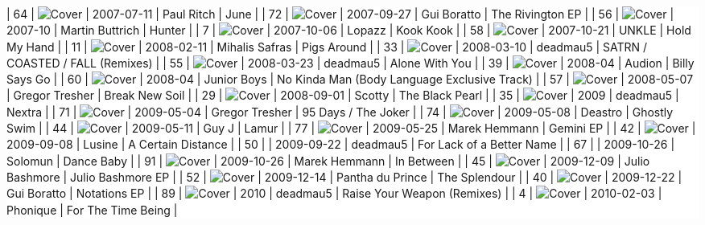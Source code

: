 | 64 | ![Cover](https://i.discogs.com/iZgOuS-iRpkKq8dd7_Jwu6MHN856rYor65jqfV0wE6w/rs:fit/g:sm/q:40/h:150/w:150/czM6Ly9kaXNjb2dz/LWRhdGFiYXNlLWlt/YWdlcy9SLTk5OTAz/OC0xMTg0MjQwOTAy/LmpwZWc.jpeg) | 2007-07-11 | Paul Ritch | June |
| 72 | ![Cover](https://i.discogs.com/gS5WaDjqCveYwp_T3uGVled8VHHZNu0mndW2Yj9qzD4/rs:fit/g:sm/q:40/h:150/w:150/czM6Ly9kaXNjb2dz/LWRhdGFiYXNlLWlt/YWdlcy9SLTEwNDg4/ODctMTQ2MTc1NTAy/MC05ODczLmpwZWc.jpeg) | 2007-09-27 | Gui Boratto | The Rivington EP |
| 56 | ![Cover](https://i.discogs.com/aTN-DYdg8e1yfFnJsOwvsZhz8sJ8t2dfGjC0QyRJLfs/rs:fit/g:sm/q:40/h:150/w:150/czM6Ly9kaXNjb2dz/LWRhdGFiYXNlLWlt/YWdlcy9SLTExMDQy/NzgtMTIwNTU0MzA5/MC5qcGVn.jpeg) | 2007-10 | Martin Buttrich | Hunter |
| 7 | ![Cover](https://i.discogs.com/F9l3sQCLSVSr712IioUr-NJ2WvOJ2dddstYE-atAtsM/rs:fit/g:sm/q:40/h:150/w:150/czM6Ly9kaXNjb2dz/LWRhdGFiYXNlLWlt/YWdlcy9SLTExMDgz/OTEtMTE5MjY5MzAw/My5qcGVn.jpeg) | 2007-10-06 | Lopazz | Kook Kook |
| 58 | ![Cover](https://i.discogs.com/ndlJ26DgLEfcOXLZHLK6-qdbhwB7g9L-mGywtX6tNqo/rs:fit/g:sm/q:40/h:150/w:150/czM6Ly9kaXNjb2dz/LWRhdGFiYXNlLWlt/YWdlcy9SLTEwODY4/NzItMTU3ODMxNjQy/Ny0xOTI3LnBuZw.jpeg) | 2007-10-21 | UNKLE | Hold My Hand |
| 11 | ![Cover](https://i.discogs.com/PmHEUUprzVMz45KmbSEqlGraWjfFmI0NR8tRiSzhlUQ/rs:fit/g:sm/q:40/h:150/w:150/czM6Ly9kaXNjb2dz/LWRhdGFiYXNlLWlt/YWdlcy9SLTEyMDk0/MTctMTM0NzgwOTM4/My01Mjc1LmpwZWc.jpeg) | 2008-02-11 | Mihalis Safras | Pigs Around |
| 33 | ![Cover](https://i.discogs.com/mJPnN-0ki0vFye0OnO76lKiJMz93jtJ-71mbqnJ1epY/rs:fit/g:sm/q:40/h:150/w:150/czM6Ly9kaXNjb2dz/LWRhdGFiYXNlLWlt/YWdlcy9SLTI4OTA1/MjctMTQxNzAwMjMw/My0zMDQ3LmpwZWc.jpeg) | 2008-03-10 | deadmau5 | SATRN &#x2F; COASTED &#x2F; FALL (Remixes) |
| 55 | ![Cover](https://i.discogs.com/_23t47SXWvED7m-FLMGhLVIqd03fIkxx3Yzc3Ux09Jw/rs:fit/g:sm/q:40/h:150/w:150/czM6Ly9kaXNjb2dz/LWRhdGFiYXNlLWlt/YWdlcy9SLTEyOTM4/NzEtMTM5NjM0Mzcx/My05MzM3LmpwZWc.jpeg) | 2008-03-23 | deadmau5 | Alone With You |
| 39 | ![Cover](https://i.discogs.com/FloTd66jWsfSEyJFy9VCS6BeF5N45Xe0SfLH7-QwYSw/rs:fit/g:sm/q:40/h:150/w:150/czM6Ly9kaXNjb2dz/LWRhdGFiYXNlLWlt/YWdlcy9SLTEzMzE3/OTktMTIxMDMyMzk0/OC5qcGVn.jpeg) | 2008-04 | Audion | Billy Says Go |
| 60 | ![Cover](https://i.discogs.com/CWIICgN9iIqoVQ9oT5NodKgHQtbprSq6EnFoa7FYeNA/rs:fit/g:sm/q:40/h:150/w:150/czM6Ly9kaXNjb2dz/LWRhdGFiYXNlLWlt/YWdlcy9SLTEzMDgy/NjEtMTIzMzc5MTY1/My5qcGVn.jpeg) | 2008-04 | Junior Boys | No Kinda Man (Body Language Exclusive Track) |
| 57 | ![Cover](https://i.discogs.com/C-Hva0WPygerJY0vWjkvGUgg2HChbmtPZjsVpoECBEk/rs:fit/g:sm/q:40/h:150/w:150/czM6Ly9kaXNjb2dz/LWRhdGFiYXNlLWlt/YWdlcy9SLTEzMTgy/MDMtMTIwOTIyMDA4/My5qcGVn.jpeg) | 2008-05-07 | Gregor Tresher | Break New Soil |
| 29 | ![Cover](https://i.discogs.com/mFdRyihz6OA71w_EFSwPqV1F2jFXXPxQoVoNEgJWGws/rs:fit/g:sm/q:40/h:150/w:150/czM6Ly9kaXNjb2dz/LWRhdGFiYXNlLWlt/YWdlcy9SLTE0OTIy/MTktMTIyNjc1OTEz/OC5qcGVn.jpeg) | 2008-09-01 | Scotty | The Black Pearl |
| 35 | ![Cover](https://i.discogs.com/VPdTUKrKOVjXpXLlJZOpUy_yZ_n7VAj9S551qj1GE08/rs:fit/g:sm/q:40/h:150/w:150/czM6Ly9kaXNjb2dz/LWRhdGFiYXNlLWlt/YWdlcy9SLTIwOTQ1/MTQtMTI2MzY3MTEx/My5qcGVn.jpeg) | 2009 | deadmau5 | Nextra |
| 71 | ![Cover](https://i.discogs.com/CYXYjzglQv6VI4PIUMiutvM5EWnCwpM0iYs41TENcMU/rs:fit/g:sm/q:40/h:150/w:150/czM6Ly9kaXNjb2dz/LWRhdGFiYXNlLWlt/YWdlcy9SLTE3MDI4/MDMtMTI0MDk5MzUy/Ni5wbmc.jpeg) | 2009-05-04 | Gregor Tresher | 95 Days &#x2F; The Joker |
| 74 | ![Cover](https://i.discogs.com/jFz_MAZ0SqWUvMhMqICxg2YLo_anoORXSUaesdVFCd0/rs:fit/g:sm/q:40/h:150/w:150/czM6Ly9kaXNjb2dz/LWRhdGFiYXNlLWlt/YWdlcy9SLTE1MDcy/MjIwLTE1ODYzMTc2/MjItMzM3OC5qcGVn.jpeg) | 2009-05-08 | Deastro | Ghostly Swim |
| 44 | ![Cover](https://i.discogs.com/yDTHM4lonf9dmjooYPSwA-B7ti20t1q7TujSXYXFd3c/rs:fit/g:sm/q:40/h:150/w:150/czM6Ly9kaXNjb2dz/LWRhdGFiYXNlLWlt/YWdlcy9SLTE3Njkw/MDMtMTYwMjExNTEw/MS0zMDU1LmpwZWc.jpeg) | 2009-05-11 | Guy J | Lamur |
| 77 | ![Cover](https://i.discogs.com/PTGyNjQoisUYJsn1DThMEXbcIWRVVYpu6mVrDn9K-Sw/rs:fit/g:sm/q:40/h:150/w:150/czM6Ly9kaXNjb2dz/LWRhdGFiYXNlLWlt/YWdlcy9SLTE3ODY0/MzUtMTM1ODY3MjI0/NS05NDQzLmpwZWc.jpeg) | 2009-05-25 | Marek Hemmann | Gemini EP |
| 42 | ![Cover](https://i.discogs.com/IxIDHVCxHjcz3tnoYNlUS5OCJgD4kX_-DKbiMTZn5vg/rs:fit/g:sm/q:40/h:150/w:150/czM6Ly9kaXNjb2dz/LWRhdGFiYXNlLWlt/YWdlcy9SLTE5MTk5/NjYtMTI1MzQxNDcy/MS5qcGVn.jpeg) | 2009-09-08 | Lusine | A Certain Distance |
| 50 |  | 2009-09-22 | deadmau5 | For Lack of a Better Name |
| 67 |  | 2009-10-26 | Solomun | Dance Baby |
| 91 | ![Cover](https://i.discogs.com/joPD7ZqLv5mCOH3Rz2Dbm_0jgD3fHm0MzExdZYuj98M/rs:fit/g:sm/q:40/h:150/w:150/czM6Ly9kaXNjb2dz/LWRhdGFiYXNlLWlt/YWdlcy9SLTE5MDg5/MTUtMTI1MTc0OTk5/My5qcGVn.jpeg) | 2009-10-26 | Marek Hemmann | In Between |
| 45 | ![Cover](https://i.discogs.com/ZjGwBE9-Df7nC1x0y6dIj_eMtFUzWRN1dSAvIy_bA00/rs:fit/g:sm/q:40/h:150/w:150/czM6Ly9kaXNjb2dz/LWRhdGFiYXNlLWlt/YWdlcy9SLTIwNDE5/MjEtMTQ1NjY2MDg1/My05NDgwLmpwZWc.jpeg) | 2009-12-09 | Julio Bashmore | Julio Bashmore EP |
| 52 | ![Cover](https://i.discogs.com/9jtlPYkNZXqckIjuAsQ3XElpuuIG-jdg-zBRnATp7aU/rs:fit/g:sm/q:40/h:150/w:150/czM6Ly9kaXNjb2dz/LWRhdGFiYXNlLWlt/YWdlcy9SLTIwNTEw/MDAtMTI2MDk2NDI3/NC5qcGVn.jpeg) | 2009-12-14 | Pantha du Prince | The Splendour |
| 40 | ![Cover](https://i.discogs.com/WqgbKNk76aE1XfVHd24ydTSCNe7jhRgmXKjN7g5UkB4/rs:fit/g:sm/q:40/h:150/w:150/czM6Ly9kaXNjb2dz/LWRhdGFiYXNlLWlt/YWdlcy9SLTI1NDE2/MjQtMTI4OTU4ODM4/MS5qcGVn.jpeg) | 2009-12-22 | Gui Boratto | Notations EP |
| 89 | ![Cover](https://i.discogs.com/mJPnN-0ki0vFye0OnO76lKiJMz93jtJ-71mbqnJ1epY/rs:fit/g:sm/q:40/h:150/w:150/czM6Ly9kaXNjb2dz/LWRhdGFiYXNlLWlt/YWdlcy9SLTI4OTA1/MjctMTQxNzAwMjMw/My0zMDQ3LmpwZWc.jpeg) | 2010 | deadmau5 | Raise Your Weapon (Remixes) |
| 4 | ![Cover](https://i.discogs.com/5Ii_nCQbRAS8nATioBuPEb3HO-wfzvIaYJ8Fp_nnpgs/rs:fit/g:sm/q:40/h:150/w:150/czM6Ly9kaXNjb2dz/LWRhdGFiYXNlLWlt/YWdlcy9SLTg1OTIw/My0xNTc0MDI1NTEw/LTM4NjEuanBlZw.jpeg) | 2010-02-03 | Phonique | For The Time Being |